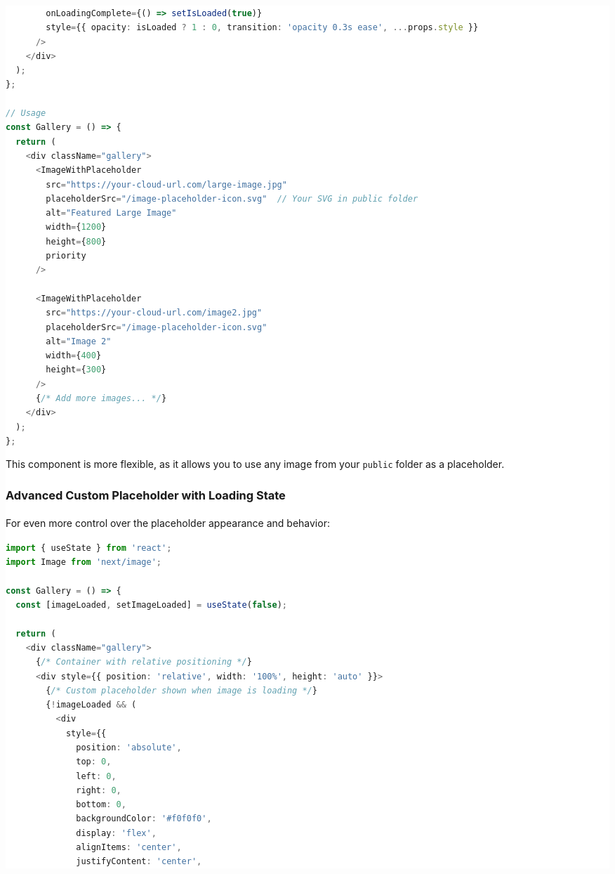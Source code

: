 ```typescript
        onLoadingComplete={() => setIsLoaded(true)}
        style={{ opacity: isLoaded ? 1 : 0, transition: 'opacity 0.3s ease', ...props.style }}
      />
    </div>
  );
};

// Usage
const Gallery = () => {
  return (
    <div className="gallery">
      <ImageWithPlaceholder 
        src="https://your-cloud-url.com/large-image.jpg"
        placeholderSrc="/image-placeholder-icon.svg"  // Your SVG in public folder
        alt="Featured Large Image"
        width={1200}
        height={800}
        priority
      />
      
      <ImageWithPlaceholder 
        src="https://your-cloud-url.com/image2.jpg"
        placeholderSrc="/image-placeholder-icon.svg"
        alt="Image 2"
        width={400}
        height={300}
      />
      {/* Add more images... */}
    </div>
  );
};
```

This component is more flexible, as it allows you to use any image from your `public` folder as a placeholder.

### Advanced Custom Placeholder with Loading State

For even more control over the placeholder appearance and behavior:

```typescript
import { useState } from 'react';
import Image from 'next/image';

const Gallery = () => {
  const [imageLoaded, setImageLoaded] = useState(false);

  return (
    <div className="gallery">
      {/* Container with relative positioning */}
      <div style={{ position: 'relative', width: '100%', height: 'auto' }}>
        {/* Custom placeholder shown when image is loading */}
        {!imageLoaded && (
          <div 
            style={{
              position: 'absolute',
              top: 0,
              left: 0,
              right: 0,
              bottom: 0,
              backgroundColor: '#f0f0f0',
              display: 'flex',
              alignItems: 'center',
              justifyContent: 'center',
```